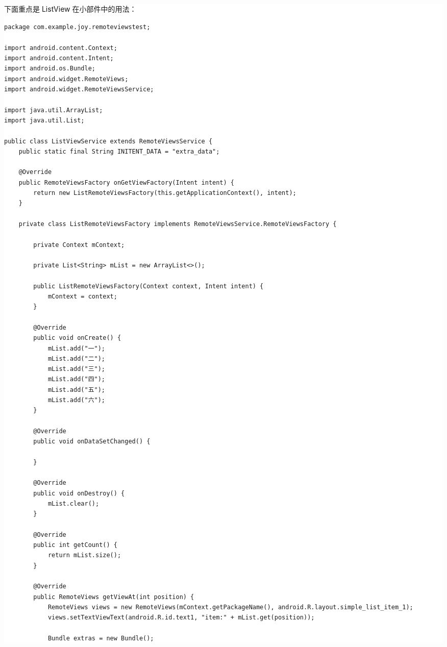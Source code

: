 下面重点是 ListView 在小部件中的用法：

```
package com.example.joy.remoteviewstest;

import android.content.Context;
import android.content.Intent;
import android.os.Bundle;
import android.widget.RemoteViews;
import android.widget.RemoteViewsService;

import java.util.ArrayList;
import java.util.List;

public class ListViewService extends RemoteViewsService {
    public static final String INITENT_DATA = "extra_data";

    @Override
    public RemoteViewsFactory onGetViewFactory(Intent intent) {
        return new ListRemoteViewsFactory(this.getApplicationContext(), intent);
    }

    private class ListRemoteViewsFactory implements RemoteViewsService.RemoteViewsFactory {

        private Context mContext;

        private List<String> mList = new ArrayList<>();

        public ListRemoteViewsFactory(Context context, Intent intent) {
            mContext = context;
        }

        @Override
        public void onCreate() {
            mList.add("一");
            mList.add("二");
            mList.add("三");
            mList.add("四");
            mList.add("五");
            mList.add("六");
        }

        @Override
        public void onDataSetChanged() {

        }

        @Override
        public void onDestroy() {
            mList.clear();
        }

        @Override
        public int getCount() {
            return mList.size();
        }

        @Override
        public RemoteViews getViewAt(int position) {
            RemoteViews views = new RemoteViews(mContext.getPackageName(), android.R.layout.simple_list_item_1);
            views.setTextViewText(android.R.id.text1, "item:" + mList.get(position));

            Bundle extras = new Bundle();
```